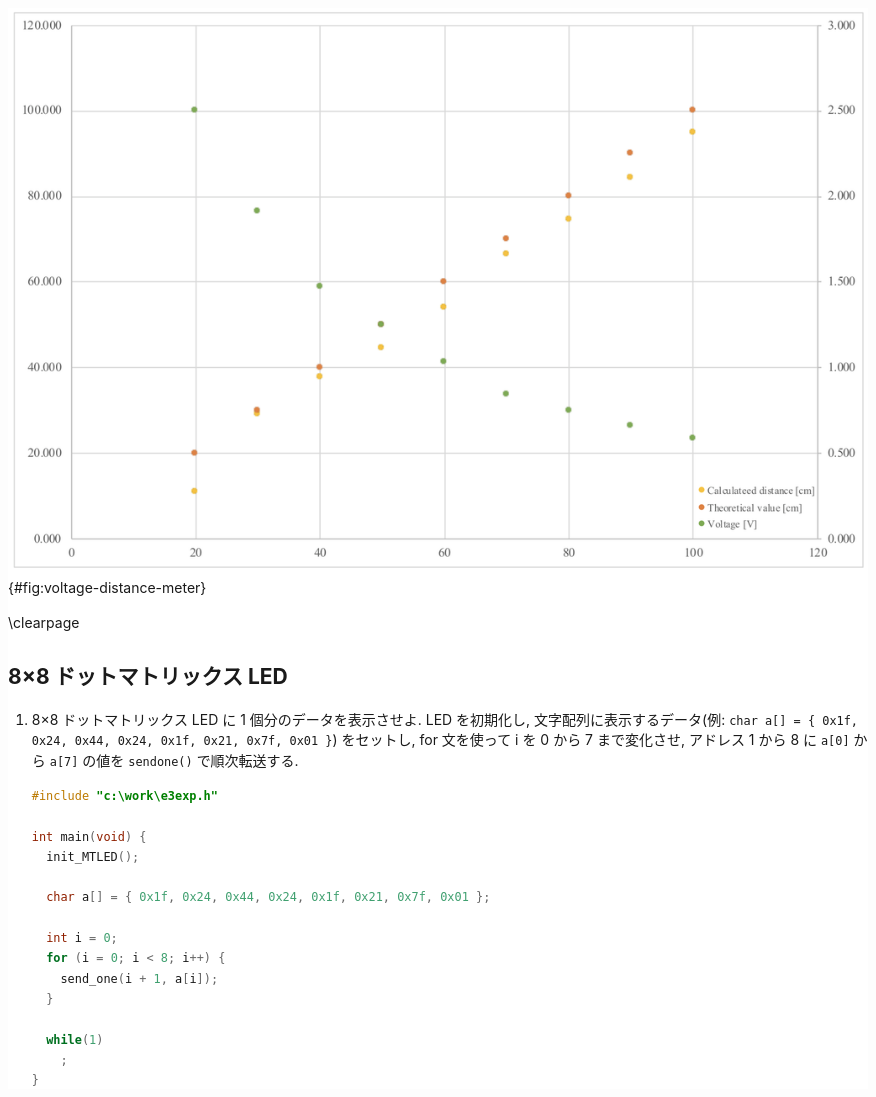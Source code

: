    ![出力電圧と非接触距離計](./documents/08-マイコン実習2/images/voltage-distance-meter.png){#fig:voltage-distance-meter}

   \clearpage

## 8×8 ドットマトリックス LED

1. 8×8 ドットマトリックス LED に 1 個分のデータを表示させよ.
   LED を初期化し, 文字配列に表示するデータ(例: `char a[] = { 0x1f, 0x24, 0x44, 0x24, 0x1f, 0x21, 0x7f, 0x01 }`) をセットし, for 文を使って i を 0 から 7 まで変化させ, アドレス 1 から 8 に `a[0]` から `a[7]` の値を `sendone()` で順次転送する.

   ```{.c .numberLines}
   #include "c:\work\e3exp.h"

   int main(void) {
     init_MTLED();

     char a[] = { 0x1f, 0x24, 0x44, 0x24, 0x1f, 0x21, 0x7f, 0x01 };

     int i = 0;
     for (i = 0; i < 8; i++) {
       send_one(i + 1, a[i]);
     }

     while(1)
       ;
   }
   ```
